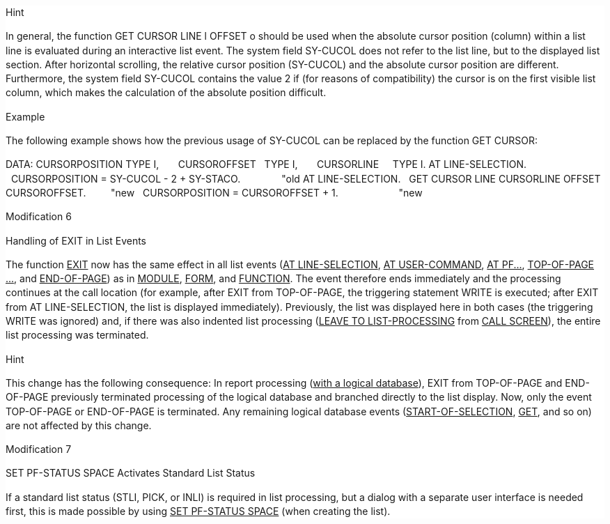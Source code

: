 Hint

In general, the function GET CURSOR LINE l OFFSET o should be used when the absolute cursor position (column) within a list line is evaluated during an interactive list event. The system field SY-CUCOL does not refer to the list line, but to the displayed list section. After horizontal scrolling, the relative cursor position (SY-CUCOL) and the absolute cursor position are different. Furthermore, the system field SY-CUCOL contains the value 2 if (for reasons of compatibility) the cursor is on the first visible list column, which makes the calculation of the absolute position difficult.

Example

The following example shows how the previous usage of SY-CUCOL can be replaced by the function GET CURSOR:

DATA: CURSORPOSITION TYPE I,
      CURSOROFFSET   TYPE I,
      CURSORLINE     TYPE I.
AT LINE-SELECTION.
  CURSORPOSITION = SY-CUCOL - 2 + SY-STACO.               "old
AT LINE-SELECTION.
  GET CURSOR LINE CURSORLINE OFFSET CURSOROFFSET.         "new
  CURSORPOSITION = CURSOROFFSET + 1.                      "new

Modification 6   

Handling of EXIT in List Events

The function [EXIT](javascript:call_link\('abapexit_processing_blocks.htm'\)) now has the same effect in all list events ([AT LINE-SELECTION](javascript:call_link\('abapat_line-selection.htm'\)), [AT USER-COMMAND](javascript:call_link\('abapat_user-command.htm'\)), [AT PF...](javascript:call_link\('abapat_pfnn.htm'\)), [TOP-OF-PAGE ...](javascript:call_link\('abaptop-of-page.htm'\)), and [END-OF-PAGE](javascript:call_link\('abapend-of-page.htm'\))) as in [MODULE](javascript:call_link\('abapmodule.htm'\)), [FORM](javascript:call_link\('abapform.htm'\)), and [FUNCTION](javascript:call_link\('abapfunction.htm'\)). The event therefore ends immediately and the processing continues at the call location (for example, after EXIT from TOP-OF-PAGE, the triggering statement WRITE is executed; after EXIT from AT LINE-SELECTION, the list is displayed immediately). Previously, the list was displayed here in both cases (the triggering WRITE was ignored) and, if there was also indented list processing ([LEAVE TO LIST-PROCESSING](javascript:call_link\('abapleave_to_list-processing.htm'\)) from [CALL SCREEN](javascript:call_link\('abapcall_screen.htm'\))), the entire list processing was terminated.

Hint

This change has the following consequence: In report processing ([with a logical database](javascript:call_link\('abenlogical_data_base_glosry.htm'\) "Glossary Entry")), EXIT from TOP-OF-PAGE and END-OF-PAGE previously terminated processing of the logical database and branched directly to the list display. Now, only the event TOP-OF-PAGE or END-OF-PAGE is terminated. Any remaining logical database events ([START-OF-SELECTION](javascript:call_link\('abapstart-of-selection.htm'\)), [GET](javascript:call_link\('abapget-.htm'\)), and so on) are not affected by this change.

Modification 7   

SET PF-STATUS SPACE Activates Standard List Status

If a standard list status (STLI, PICK, or INLI) is required in list processing, but a dialog with a separate user interface is needed first, this is made possible by using [SET PF-STATUS SPACE](javascript:call_link\('abapset_pf-status_list.htm'\)) (when creating the list).
